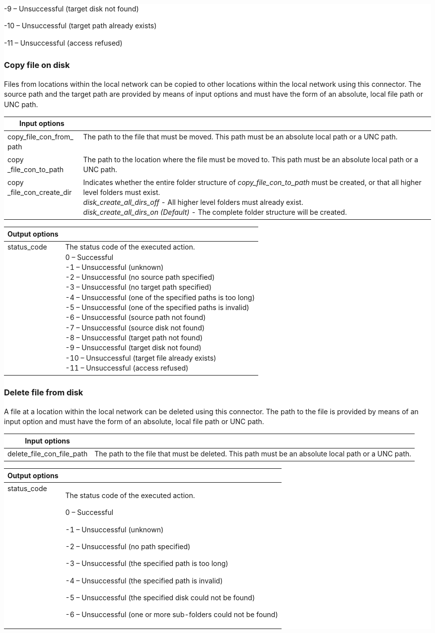 <p>-9 – Unsuccessful (target disk not found)</p>
<p>-10 – Unsuccessful (target path already exists)</p>
<p>-11 – Unsuccessful (access refused)</p></td>
</tr>
</tbody>
</table>

### Copy file on disk

Files from locations within the local network can be copied to other locations within the local network using this connector. The source path and the target path are provided by means of input options and must have the form of an absolute, local file path or UNC path.

| Input options             |                                                                                                                                                                                                                                                                                                                |
| ------------------------- | -------------------------------------------------------------------------------------------------------------------------------------------------------------------------------------------------------------------------------------------------------------------------------------------------------------- |
| copy_file_con_from_path   | The path to the file that must be moved. This path must be an absolute local path or a UNC path.                                                                                                                                                                                                               |
| copy _file_con_to_path    | The path to the location where the file must be moved to. This path must be an absolute local path or a UNC path.                                                                                                                                                                                              |
| copy _file_con_create_dir | Indicates whether the entire folder structure of *copy_file_con_to_path* must be created, or that all higher level folders must exist. <br> *disk_create_all_dirs_off* - All higher level folders must already exist.<br> *disk_create_all_dirs_on (Default)* - The complete folder structure will be created. |
 

| Output options |                                                                                                                                                                                                                                                                                                                                                                                                                                                                                                                                                                                                                           |
| -------------- | ------------------------------------------------------------------------------------------------------------------------------------------------------------------------------------------------------------------------------------------------------------------------------------------------------------------------------------------------------------------------------------------------------------------------------------------------------------------------------------------------------------------------------------------------------------------------------------------------------------------------- |
| status_code    | The status code of the executed action. <br> 0 – Successful <br> -1 – Unsuccessful (unknown) <br> -2 – Unsuccessful (no source path specified) <br> -3 – Unsuccessful (no target path specified) <br> -4 – Unsuccessful (one of the specified paths is too long) <br> -5 – Unsuccessful (one of the specified paths is invalid) <br> -6 – Unsuccessful (source path not found) <br> -7 – Unsuccessful (source disk not found) <br> -8 – Unsuccessful (target path not found) <br> -9 – Unsuccessful (target disk not found) <br> -10 – Unsuccessful (target file already exists) <br> -11 – Unsuccessful (access refused) |

### Delete file from disk

A file at a location within the local network can be deleted using this connector. The path to the file is provided by means of an input option and must have the form of an absolute, local file path or UNC path.

<table>
<thead>
<tr class="header">
<th>Input options</th>
<th></th>
</tr>
</thead>
<tbody>
<tr class="odd">
<td>delete_file_con_file_path</td>
<td>The path to the file that must be deleted. This path must be an absolute local path or a UNC path.</td>
</tr>
</tbody>
</table>

<table>
<thead>
<tr class="header">
<th>Output options</th>
<th></th>
</tr>
</thead>
<tbody>
<tr class="odd">
<td>status_code</td>
<td><p>The status code of the executed action.</p>
<p>0 – Successful</p>
<p>-1 – Unsuccessful (unknown)</p>
<p>-2 – Unsuccessful (no path specified)</p>
<p>-3 – Unsuccessful (the specified path is too long)</p>
<p>-4 – Unsuccessful (the specified path is invalid)</p>
<p>-5 – Unsuccessful (the specified disk could not be found)</p>
<p>-6 – Unsuccessful (one or more sub-folders could not be found)</p>